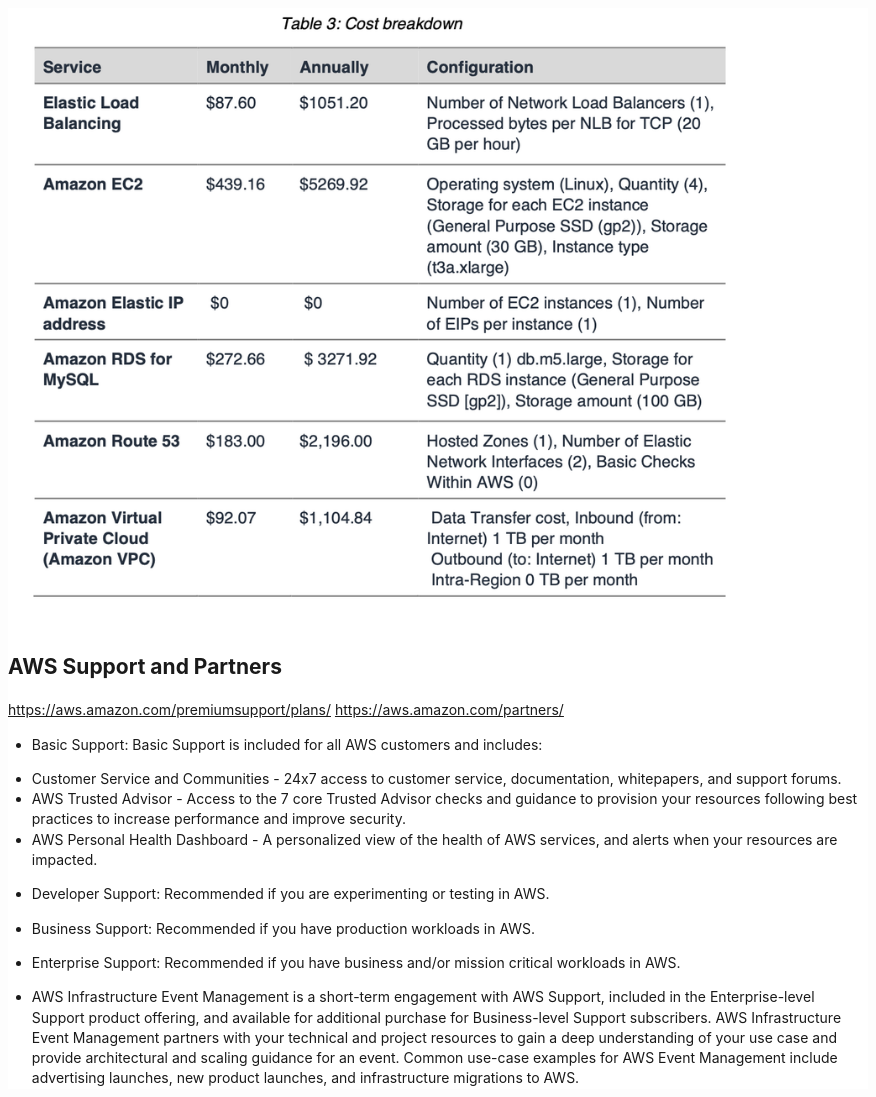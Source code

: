 ![](website-cost-breakdown.png)

## AWS Support and Partners

https://aws.amazon.com/premiumsupport/plans/
https://aws.amazon.com/partners/

- Basic Support: Basic Support is included for all AWS customers and includes:
* Customer Service and Communities - 24x7 access to customer service, documentation, whitepapers, and support forums.
* AWS Trusted Advisor - Access to the 7 core Trusted Advisor checks and guidance to provision your resources following best practices to increase performance and improve security.
* AWS Personal Health Dashboard - A personalized view of the health of AWS services, and alerts when your resources are impacted.

- Developer Support: Recommended if you are experimenting or testing in AWS.

- Business Support: Recommended if you have production workloads in AWS.

- Enterprise Support: Recommended if you have business and/or mission critical workloads in AWS.

- AWS Infrastructure Event Management is a short-term engagement with AWS Support, included in the Enterprise-level Support product offering, and available for additional purchase for Business-level Support subscribers. AWS Infrastructure Event Management partners with your technical and project resources to gain a deep understanding of your use case and provide architectural and scaling guidance for an event. Common use-case examples for AWS Event Management include advertising launches, new product launches, and infrastructure migrations to AWS.
